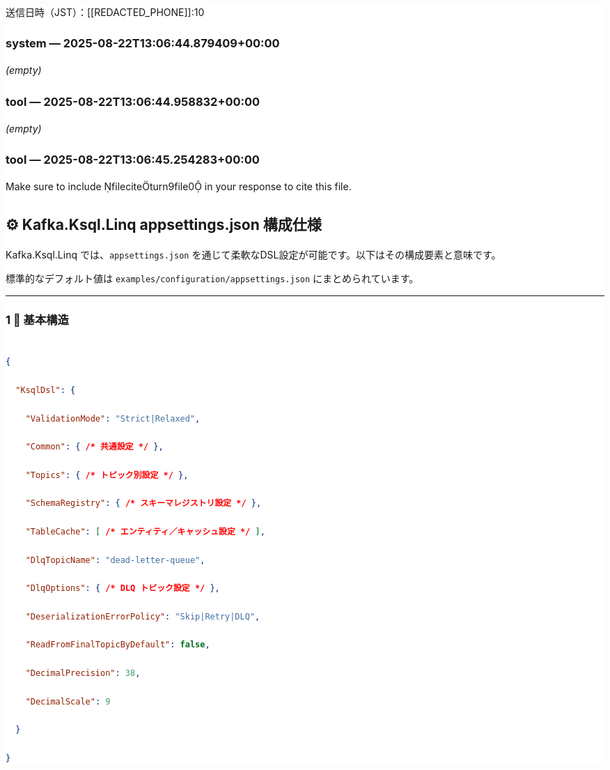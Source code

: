 送信日時（JST）：[[REDACTED_PHONE]]:10
### system — 2025-08-22T13:06:44.879409+00:00

_(empty)_
### tool — 2025-08-22T13:06:44.958832+00:00

_(empty)_
### tool — 2025-08-22T13:06:45.254283+00:00

Make sure to include fileciteturn9file0 in your response to cite this file. 
## ⚙️ Kafka.Ksql.Linq appsettings.json 構成仕様



Kafka.Ksql.Linq では、`appsettings.json` を通じて柔軟なDSL設定が可能です。以下はその構成要素と意味です。

標準的なデフォルト値は `examples/configuration/appsettings.json` にまとめられています。



---


### 1 📐 基本構造



```json

{

  "KsqlDsl": {

    "ValidationMode": "Strict|Relaxed",

    "Common": { /* 共通設定 */ },

    "Topics": { /* トピック別設定 */ },

    "SchemaRegistry": { /* スキーマレジストリ設定 */ },

    "TableCache": [ /* エンティティ／キャッシュ設定 */ ],

    "DlqTopicName": "dead-letter-queue",

    "DlqOptions": { /* DLQ トピック設定 */ },

    "DeserializationErrorPolicy": "Skip|Retry|DLQ",

    "ReadFromFinalTopicByDefault": false,

    "DecimalPrecision": 38,

    "DecimalScale": 9

  }

}

```
